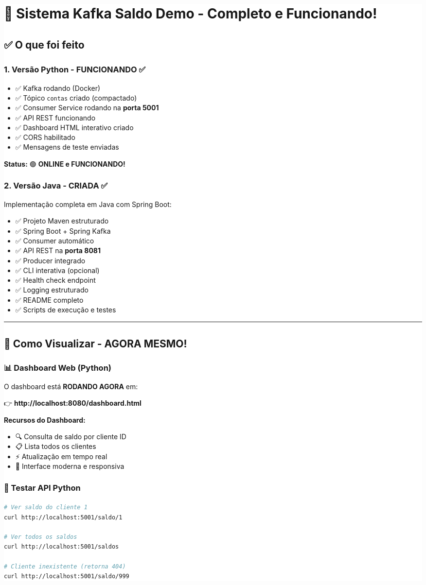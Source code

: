 # 🎉 Sistema Kafka Saldo Demo - Completo e Funcionando!

## ✅ O que foi feito

### 1. **Versão Python - FUNCIONANDO** ✅

- ✅ Kafka rodando (Docker)
- ✅ Tópico `contas` criado (compactado)
- ✅ Consumer Service rodando na **porta 5001**
- ✅ API REST funcionando
- ✅ Dashboard HTML interativo criado
- ✅ CORS habilitado
- ✅ Mensagens de teste enviadas

**Status:** 🟢 **ONLINE e FUNCIONANDO!**

### 2. **Versão Java - CRIADA** ✅

Implementação completa em Java com Spring Boot:

- ✅ Projeto Maven estruturado
- ✅ Spring Boot + Spring Kafka
- ✅ Consumer automático
- ✅ API REST na **porta 8081**
- ✅ Producer integrado
- ✅ CLI interativa (opcional)
- ✅ Health check endpoint
- ✅ Logging estruturado
- ✅ README completo
- ✅ Scripts de execução e testes

---

## 🚀 Como Visualizar - AGORA MESMO!

### 📊 Dashboard Web (Python)

O dashboard está **RODANDO AGORA** em:

👉 **http://localhost:8080/dashboard.html**

**Recursos do Dashboard:**
- 🔍 Consulta de saldo por cliente ID
- 📋 Lista todos os clientes
- ⚡ Atualização em tempo real
- 🎨 Interface moderna e responsiva

### 🧪 Testar API Python

```bash
# Ver saldo do cliente 1
curl http://localhost:5001/saldo/1

# Ver todos os saldos
curl http://localhost:5001/saldos

# Cliente inexistente (retorna 404)
curl http://localhost:5001/saldo/999
```
